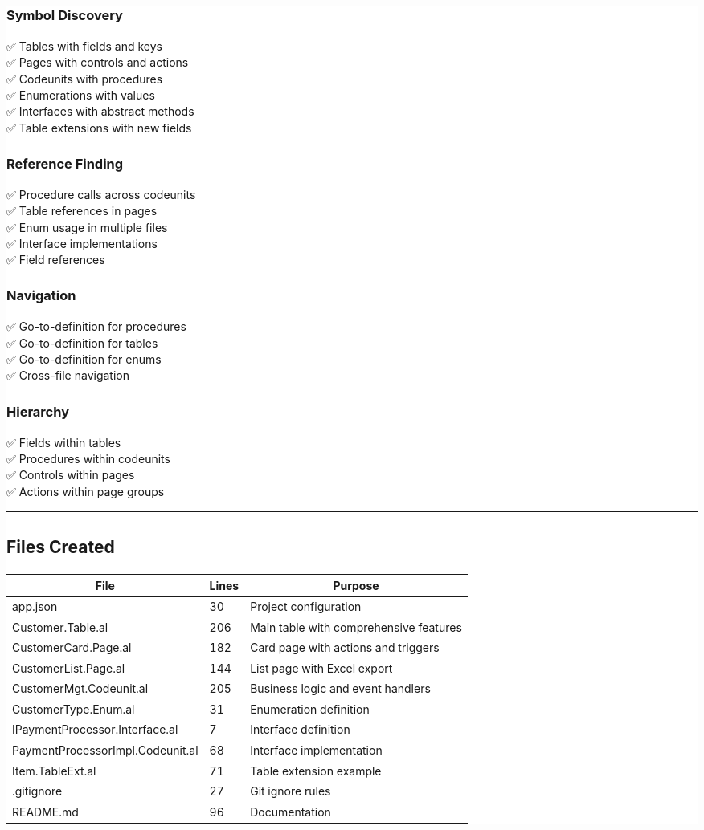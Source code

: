 ### Symbol Discovery
✅ Tables with fields and keys  
✅ Pages with controls and actions  
✅ Codeunits with procedures  
✅ Enumerations with values  
✅ Interfaces with abstract methods  
✅ Table extensions with new fields  

### Reference Finding
✅ Procedure calls across codeunits  
✅ Table references in pages  
✅ Enum usage in multiple files  
✅ Interface implementations  
✅ Field references  

### Navigation
✅ Go-to-definition for procedures  
✅ Go-to-definition for tables  
✅ Go-to-definition for enums  
✅ Cross-file navigation  

### Hierarchy
✅ Fields within tables  
✅ Procedures within codeunits  
✅ Controls within pages  
✅ Actions within page groups  

---

## Files Created

| File | Lines | Purpose |
|------|-------|---------|
| app.json | 30 | Project configuration |
| Customer.Table.al | 206 | Main table with comprehensive features |
| CustomerCard.Page.al | 182 | Card page with actions and triggers |
| CustomerList.Page.al | 144 | List page with Excel export |
| CustomerMgt.Codeunit.al | 205 | Business logic and event handlers |
| CustomerType.Enum.al | 31 | Enumeration definition |
| IPaymentProcessor.Interface.al | 7 | Interface definition |
| PaymentProcessorImpl.Codeunit.al | 68 | Interface implementation |
| Item.TableExt.al | 71 | Table extension example |
| .gitignore | 27 | Git ignore rules |
| README.md | 96 | Documentation |
